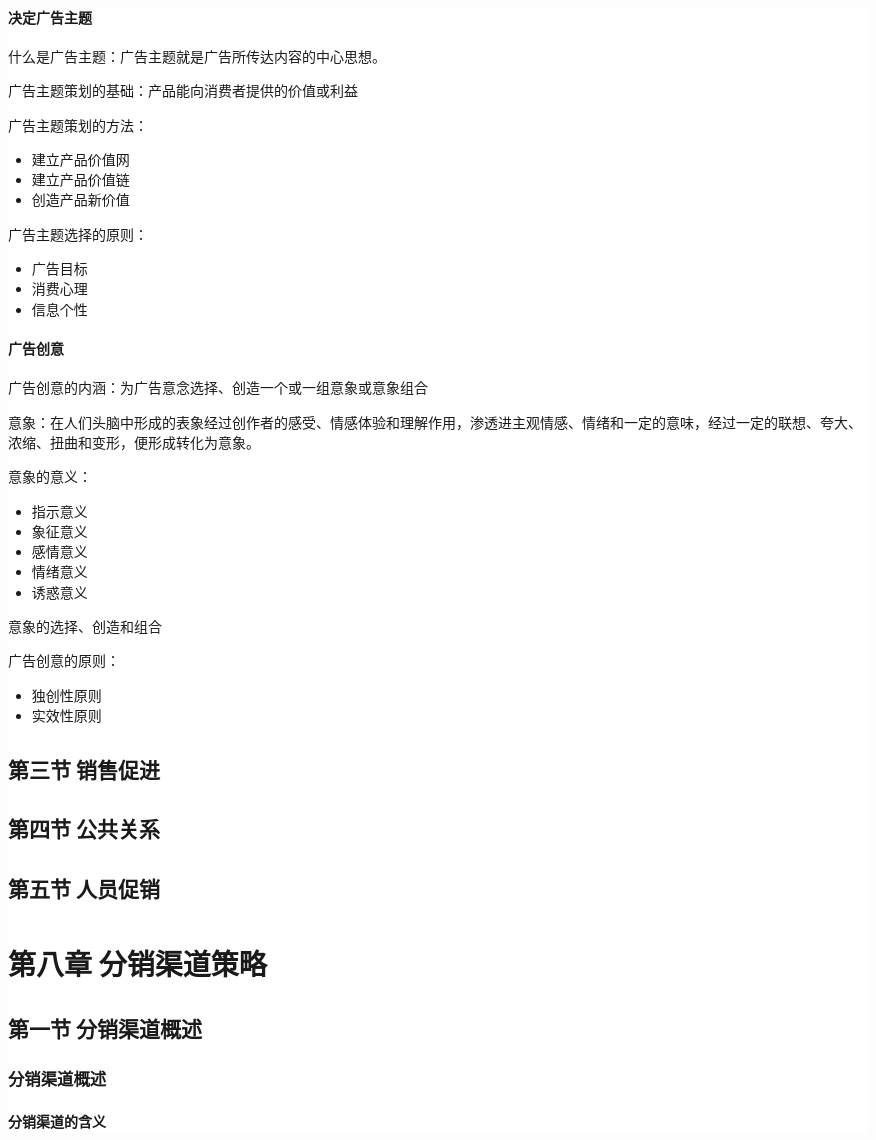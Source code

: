#### 决定广告主题

什么是广告主题：广告主题就是广告所传达内容的中心思想。

广告主题策划的基础：产品能向消费者提供的价值或利益

广告主题策划的方法：

+ 建立产品价值网
+ 建立产品价值链
+ 创造产品新价值

广告主题选择的原则：

+ 广告目标
+ 消费心理
+ 信息个性

#### 广告创意

广告创意的内涵：为广告意念选择、创造一个或一组意象或意象组合

意象：在人们头脑中形成的表象经过创作者的感受、情感体验和理解作用，渗透进主观情感、情绪和一定的意味，经过一定的联想、夸大、浓缩、扭曲和变形，便形成转化为意象。

意象的意义：

+ 指示意义
+ 象征意义
+ 感情意义
+ 情绪意义
+ 诱惑意义

意象的选择、创造和组合

广告创意的原则：

+ 独创性原则
+ 实效性原则

## 第三节 销售促进

## 第四节 公共关系

## 第五节 人员促销

# 第八章 分销渠道策略

## 第一节 分销渠道概述

### 分销渠道概述

#### 分销渠道的含义
